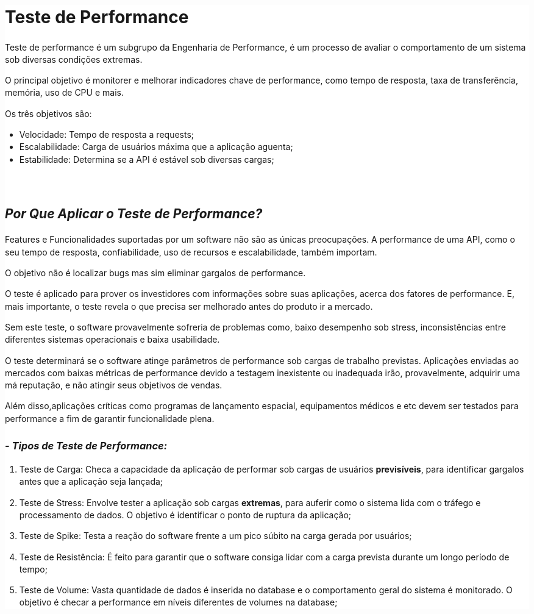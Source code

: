 # **Teste de Performance**

Teste de performance é um subgrupo da Engenharia de Performance, é um processo de avaliar o comportamento de um sistema sob diversas condições extremas.

O principal objetivo é monitorer e melhorar indicadores chave de performance, como tempo de resposta, taxa de transferência, memória, uso de CPU e mais.

Os três objetivos são:
  - Velocidade: Tempo de resposta a requests;
  - Escalabilidade: Carga de usuários máxima que a aplicação aguenta;
  - Estabilidade: Determina se a API é estável sob diversas cargas;




<br>

## *Por Que Aplicar o Teste de Performance?*

Features e Funcionalidades suportadas por um software não são as únicas preocupações. A performance de  uma API, como o seu tempo de resposta, confiabilidade, uso de recursos e escalabilidade, também importam.  

O objetivo não é localizar bugs mas sim eliminar gargalos de performance.

O teste é aplicado para prover os investidores com informações sobre suas aplicações, acerca dos fatores de performance. E, mais importante, o teste revela o que precisa ser melhorado antes do produto ir a mercado.

Sem este teste, o software provavelmente sofreria de problemas como, baixo desempenho sob stress, inconsistências entre diferentes sistemas operacionais e baixa usabilidade.


O teste determinará se o software atinge parâmetros de performance sob cargas de trabalho previstas. Aplicações enviadas ao mercados com baixas métricas de performance devido a testagem inexistente ou inadequada irão, provavelmente, adquirir uma má reputação, e não atingir seus objetivos de vendas.

Além disso,aplicações críticas como programas de lançamento espacial, equipamentos médicos e etc devem ser testados para performance a fim de garantir funcionalidade plena.


### *- Tipos de Teste de Performance:*

 1. Teste de Carga: Checa a capacidade da aplicação de performar sob cargas de usuários **previsíveis**, para identificar gargalos antes que a aplicação seja lançada;
   
 2. Teste de Stress: Envolve tester a aplicação sob cargas **extremas**, para auferir como o sistema lida com o tráfego e processamento de dados. O objetivo é identificar o ponto de ruptura da aplicação;
   
 3. Teste de Spike: Testa a reação do software frente a um pico súbito na carga gerada por usuários;

 4. Teste de Resistência: É feito para garantir que o software consiga lidar com a carga prevista durante um longo período de tempo;
   
 5. Teste de Volume: Vasta quantidade de dados é inserida no database e o comportamento geral do sistema é monitorado. O objetivo é checar a performance em níveis diferentes de volumes na database;
   
